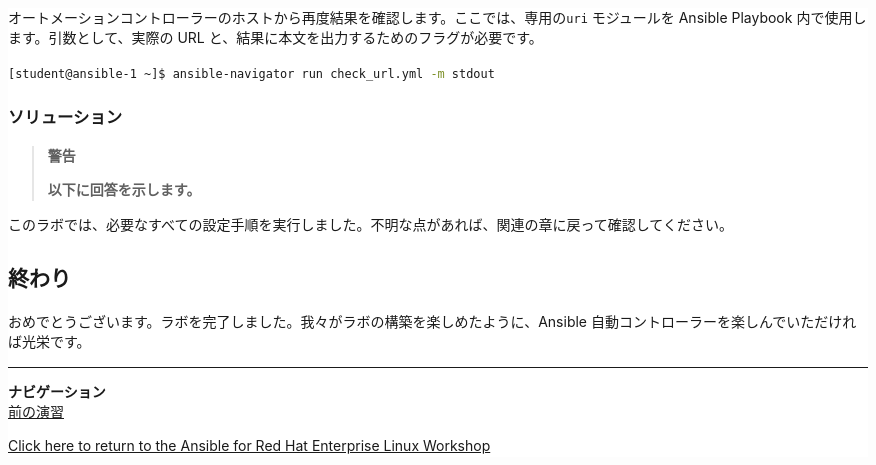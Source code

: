 オートメーションコントローラーのホストから再度結果を確認します。ここでは、専用の`uri` モジュールを Ansible Playbook 内で使用します。引数として、実際の URL と、結果に本文を出力するためのフラグが必要です。




```bash
[student@ansible-1 ~]$ ansible-navigator run check_url.yml -m stdout
```



### ソリューション

> **警告**
>
> **以下に回答を示します。**

このラボでは、必要なすべての設定手順を実行しました。不明な点があれば、関連の章に戻って確認してください。

## 終わり

おめでとうございます。ラボを完了しました。我々がラボの構築を楽しめたように、Ansible 自動コントローラーを楽しんでいただければ光栄です。

----
**ナビゲーション**
<br>
[前の演習](../2.6-workflows)

[Click here to return to the Ansible for Red Hat Enterprise Linux Workshop](../README.md#section-2---ansible-automation-controller-exercises)
